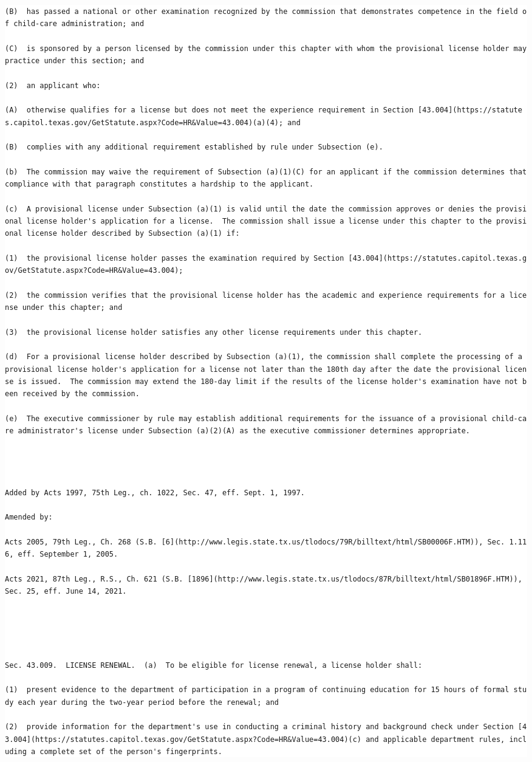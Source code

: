     (B)  has passed a national or other examination recognized by the commission that demonstrates competence in the field of child-care administration; and
    
    (C)  is sponsored by a person licensed by the commission under this chapter with whom the provisional license holder may practice under this section; and
    
    (2)  an applicant who:
    
    (A)  otherwise qualifies for a license but does not meet the experience requirement in Section [43.004](https://statutes.capitol.texas.gov/GetStatute.aspx?Code=HR&Value=43.004)(a)(4); and
    
    (B)  complies with any additional requirement established by rule under Subsection (e).
    
    (b)  The commission may waive the requirement of Subsection (a)(1)(C) for an applicant if the commission determines that compliance with that paragraph constitutes a hardship to the applicant.
    
    (c)  A provisional license under Subsection (a)(1) is valid until the date the commission approves or denies the provisional license holder's application for a license.  The commission shall issue a license under this chapter to the provisional license holder described by Subsection (a)(1) if:
    
    (1)  the provisional license holder passes the examination required by Section [43.004](https://statutes.capitol.texas.gov/GetStatute.aspx?Code=HR&Value=43.004);
    
    (2)  the commission verifies that the provisional license holder has the academic and experience requirements for a license under this chapter; and
    
    (3)  the provisional license holder satisfies any other license requirements under this chapter.
    
    (d)  For a provisional license holder described by Subsection (a)(1), the commission shall complete the processing of a provisional license holder's application for a license not later than the 180th day after the date the provisional license is issued.  The commission may extend the 180-day limit if the results of the license holder's examination have not been received by the commission.
    
    (e)  The executive commissioner by rule may establish additional requirements for the issuance of a provisional child-care administrator's license under Subsection (a)(2)(A) as the executive commissioner determines appropriate.
    
    
    
    
    Added by Acts 1997, 75th Leg., ch. 1022, Sec. 47, eff. Sept. 1, 1997.
    
    Amended by: 
    
    Acts 2005, 79th Leg., Ch. 268 (S.B. [6](http://www.legis.state.tx.us/tlodocs/79R/billtext/html/SB00006F.HTM)), Sec. 1.116, eff. September 1, 2005.
    
    Acts 2021, 87th Leg., R.S., Ch. 621 (S.B. [1896](http://www.legis.state.tx.us/tlodocs/87R/billtext/html/SB01896F.HTM)), Sec. 25, eff. June 14, 2021.
    
    
    
    
    
    Sec. 43.009.  LICENSE RENEWAL.  (a)  To be eligible for license renewal, a license holder shall:
    
    (1)  present evidence to the department of participation in a program of continuing education for 15 hours of formal study each year during the two-year period before the renewal; and
    
    (2)  provide information for the department's use in conducting a criminal history and background check under Section [43.004](https://statutes.capitol.texas.gov/GetStatute.aspx?Code=HR&Value=43.004)(c) and applicable department rules, including a complete set of the person's fingerprints.
    